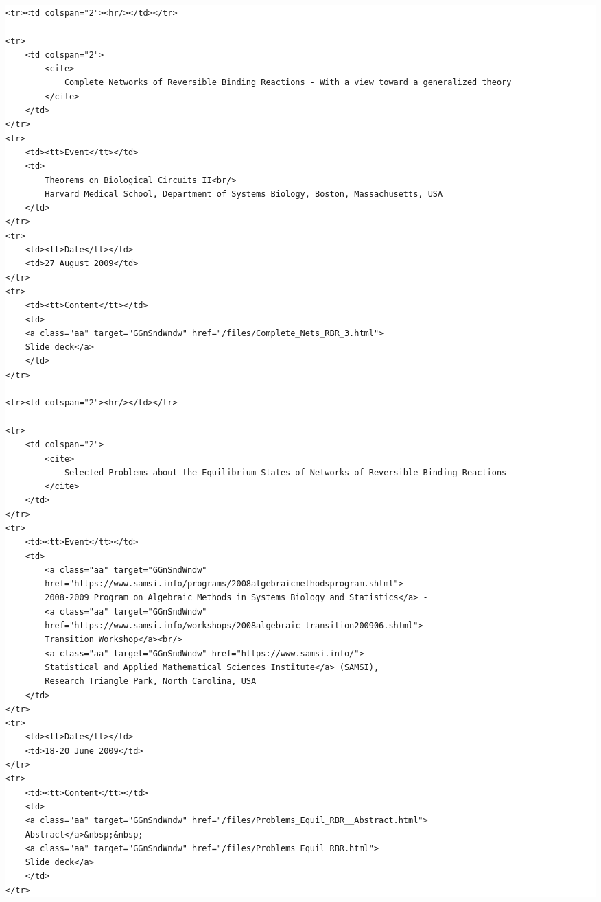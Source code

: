     <tr><td colspan="2"><hr/></td></tr>
    
    <tr>
        <td colspan="2">
            <cite>
                Complete Networks of Reversible Binding Reactions - With a view toward a generalized theory
            </cite>
        </td>
    </tr>
    <tr>
        <td><tt>Event</tt></td>
        <td>
            Theorems on Biological Circuits II<br/>
            Harvard Medical School, Department of Systems Biology, Boston, Massachusetts, USA
        </td>
    </tr>
    <tr>
        <td><tt>Date</tt></td>
        <td>27 August 2009</td>
    </tr>
    <tr>
        <td><tt>Content</tt></td>
        <td>
        <a class="aa" target="GGnSndWndw" href="/files/Complete_Nets_RBR_3.html">
        Slide deck</a>
        </td>
    </tr>

    <tr><td colspan="2"><hr/></td></tr>
    
    <tr>
        <td colspan="2">
            <cite>
                Selected Problems about the Equilibrium States of Networks of Reversible Binding Reactions
            </cite>
        </td>
    </tr>
    <tr>
        <td><tt>Event</tt></td>
        <td>
            <a class="aa" target="GGnSndWndw"
            href="https://www.samsi.info/programs/2008algebraicmethodsprogram.shtml">
            2008-2009 Program on Algebraic Methods in Systems Biology and Statistics</a> - 
            <a class="aa" target="GGnSndWndw"
            href="https://www.samsi.info/workshops/2008algebraic-transition200906.shtml">
            Transition Workshop</a><br/>
            <a class="aa" target="GGnSndWndw" href="https://www.samsi.info/">
            Statistical and Applied Mathematical Sciences Institute</a> (SAMSI),
            Research Triangle Park, North Carolina, USA
        </td>
    </tr>
    <tr>
        <td><tt>Date</tt></td>
        <td>18-20 June 2009</td>
    </tr>
    <tr>
        <td><tt>Content</tt></td>
        <td>
        <a class="aa" target="GGnSndWndw" href="/files/Problems_Equil_RBR__Abstract.html">
        Abstract</a>&nbsp;&nbsp;
        <a class="aa" target="GGnSndWndw" href="/files/Problems_Equil_RBR.html">
        Slide deck</a>
        </td>
    </tr>
